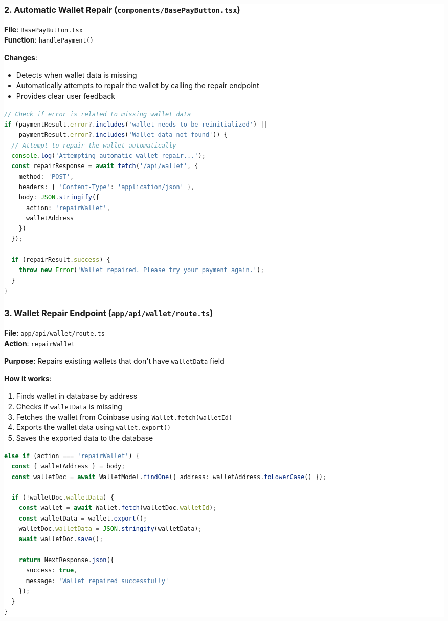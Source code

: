 ### 2. Automatic Wallet Repair (`components/BasePayButton.tsx`)

**File**: `BasePayButton.tsx`  
**Function**: `handlePayment()`

**Changes**:
- Detects when wallet data is missing
- Automatically attempts to repair the wallet by calling the repair endpoint
- Provides clear user feedback

```typescript
// Check if error is related to missing wallet data
if (paymentResult.error?.includes('wallet needs to be reinitialized') || 
    paymentResult.error?.includes('Wallet data not found')) {
  // Attempt to repair the wallet automatically
  console.log('Attempting automatic wallet repair...');
  const repairResponse = await fetch('/api/wallet', {
    method: 'POST',
    headers: { 'Content-Type': 'application/json' },
    body: JSON.stringify({
      action: 'repairWallet',
      walletAddress
    })
  });
  
  if (repairResult.success) {
    throw new Error('Wallet repaired. Please try your payment again.');
  }
}
```

### 3. Wallet Repair Endpoint (`app/api/wallet/route.ts`)

**File**: `app/api/wallet/route.ts`  
**Action**: `repairWallet`

**Purpose**: Repairs existing wallets that don't have `walletData` field

**How it works**:
1. Finds wallet in database by address
2. Checks if `walletData` is missing
3. Fetches the wallet from Coinbase using `Wallet.fetch(walletId)`
4. Exports the wallet data using `wallet.export()`
5. Saves the exported data to the database

```typescript
else if (action === 'repairWallet') {
  const { walletAddress } = body;
  const walletDoc = await WalletModel.findOne({ address: walletAddress.toLowerCase() });
  
  if (!walletDoc.walletData) {
    const wallet = await Wallet.fetch(walletDoc.walletId);
    const walletData = wallet.export();
    walletDoc.walletData = JSON.stringify(walletData);
    await walletDoc.save();
    
    return NextResponse.json({
      success: true,
      message: 'Wallet repaired successfully'
    });
  }
}
```
